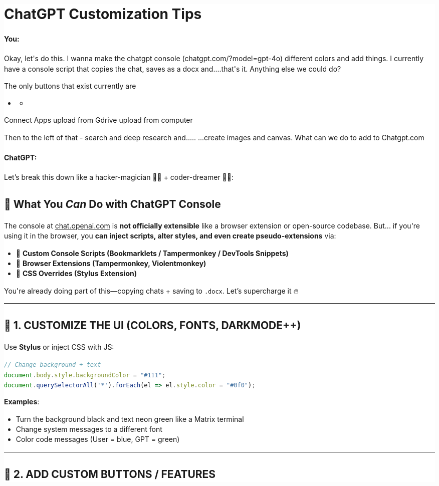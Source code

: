 # ChatGPT Customization Tips

#### You:
Okay, let's do this. I wanna make the chatgpt console (chatgpt.com/?model=gpt-4o) different colors and add things. I currently have a console script that copies the chat, saves as a docx and....that's it. Anything else we could do? 

The only buttons that exist currently are 

+ - 
Connect Apps
upload from Gdrive
upload from computer

Then to the left of that - search and deep research and..... 
...create images and canvas. What can we do to add to Chatgpt.com

#### ChatGPT:
Let’s break this down like a hacker-magician 🧙‍♂️ + coder-dreamer 🧑‍💻:

## 🔧 What You *Can* Do with ChatGPT Console

The console at [chat.openai.com](https://chat.openai.com/?model=gpt-4o) is **not officially extensible** like a browser extension or open-source codebase. But... if you're using it in the browser, you **can inject scripts, alter styles, and even create pseudo-extensions** via:

- 🔹 **Custom Console Scripts (Bookmarklets / Tampermonkey / DevTools Snippets)**
- 🔹 **Browser Extensions (Tampermonkey, Violentmonkey)**
- 🔹 **CSS Overrides (Stylus Extension)**

You're already doing part of this—copying chats + saving to `.docx`. Let’s supercharge it 🔥

---

## 🎨 1. CUSTOMIZE THE UI (COLORS, FONTS, DARKMODE++)

Use **Stylus** or inject CSS with JS:

```js
// Change background + text
document.body.style.backgroundColor = "#111";
document.querySelectorAll('*').forEach(el => el.style.color = "#0f0");
```

**Examples**:

- Turn the background black and text neon green like a Matrix terminal
- Change system messages to a different font
- Color code messages (User = blue, GPT = green)

---

## 🧩 2. ADD CUSTOM BUTTONS / FEATURES
